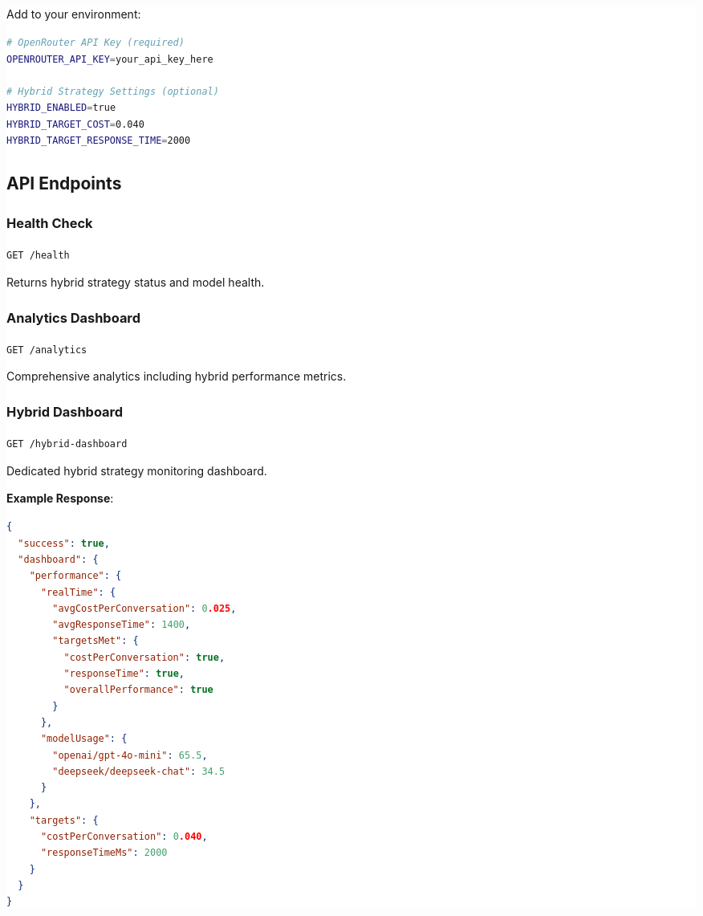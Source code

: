 Add to your environment:

```bash
# OpenRouter API Key (required)
OPENROUTER_API_KEY=your_api_key_here

# Hybrid Strategy Settings (optional)
HYBRID_ENABLED=true
HYBRID_TARGET_COST=0.040
HYBRID_TARGET_RESPONSE_TIME=2000
```

## API Endpoints

### Health Check
```
GET /health
```
Returns hybrid strategy status and model health.

### Analytics Dashboard  
```
GET /analytics
```
Comprehensive analytics including hybrid performance metrics.

### Hybrid Dashboard
```
GET /hybrid-dashboard
```
Dedicated hybrid strategy monitoring dashboard.

**Example Response**:
```json
{
  "success": true,
  "dashboard": {
    "performance": {
      "realTime": {
        "avgCostPerConversation": 0.025,
        "avgResponseTime": 1400,
        "targetsMet": {
          "costPerConversation": true,
          "responseTime": true,
          "overallPerformance": true
        }
      },
      "modelUsage": {
        "openai/gpt-4o-mini": 65.5,
        "deepseek/deepseek-chat": 34.5
      }
    },
    "targets": {
      "costPerConversation": 0.040,
      "responseTimeMs": 2000
    }
  }
}
```
